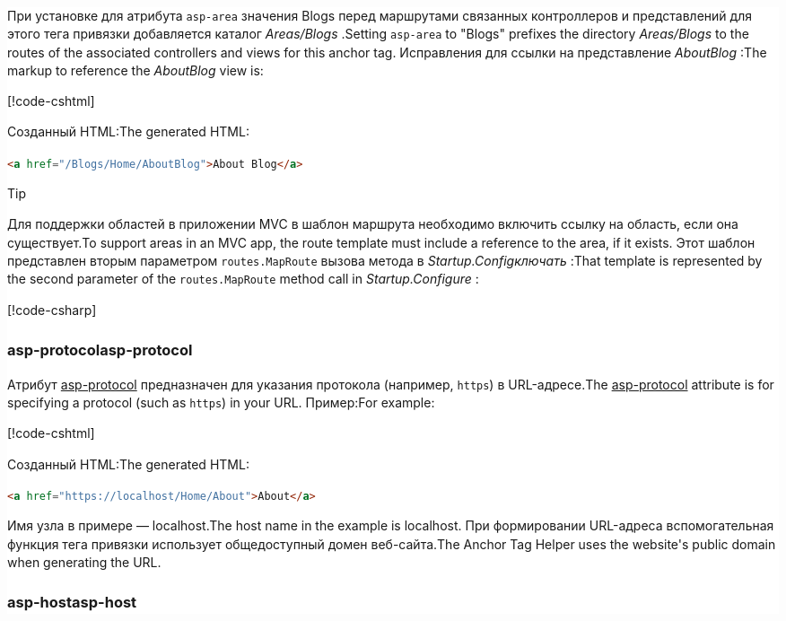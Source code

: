 <span data-ttu-id="7d35e-196">При установке для атрибута `asp-area` значения Blogs перед маршрутами связанных контроллеров и представлений для этого тега привязки добавляется каталог *Areas/Blogs* .</span><span class="sxs-lookup"><span data-stu-id="7d35e-196">Setting `asp-area` to "Blogs" prefixes the directory *Areas/Blogs* to the routes of the associated controllers and views for this anchor tag.</span></span> <span data-ttu-id="7d35e-197">Исправления для ссылки на представление *AboutBlog* :</span><span class="sxs-lookup"><span data-stu-id="7d35e-197">The markup to reference the *AboutBlog* view is:</span></span>

[!code-cshtml[](samples/TagHelpersBuiltIn/Views/Home/Index.cshtml?name=snippet_AspArea)]

<span data-ttu-id="7d35e-198">Созданный HTML:</span><span class="sxs-lookup"><span data-stu-id="7d35e-198">The generated HTML:</span></span>

```html
<a href="/Blogs/Home/AboutBlog">About Blog</a>
```

> [!TIP]
> <span data-ttu-id="7d35e-199">Для поддержки областей в приложении MVC в шаблон маршрута необходимо включить ссылку на область, если она существует.</span><span class="sxs-lookup"><span data-stu-id="7d35e-199">To support areas in an MVC app, the route template must include a reference to the area, if it exists.</span></span> <span data-ttu-id="7d35e-200">Этот шаблон представлен вторым параметром `routes.MapRoute` вызова метода в *Startup.Configключать* :</span><span class="sxs-lookup"><span data-stu-id="7d35e-200">That template is represented by the second parameter of the `routes.MapRoute` method call in *Startup.Configure* :</span></span>
>
> [!code-csharp[](samples/TagHelpersBuiltIn/Startup.cs?name=snippet_UseMvc&highlight=5)]

### <a name="asp-protocol"></a><span data-ttu-id="7d35e-201">asp-protocol</span><span class="sxs-lookup"><span data-stu-id="7d35e-201">asp-protocol</span></span>

<span data-ttu-id="7d35e-202">Атрибут [asp-protocol](xref:Microsoft.AspNetCore.Mvc.TagHelpers.AnchorTagHelper.Protocol*) предназначен для указания протокола (например, `https`) в URL-адресе.</span><span class="sxs-lookup"><span data-stu-id="7d35e-202">The [asp-protocol](xref:Microsoft.AspNetCore.Mvc.TagHelpers.AnchorTagHelper.Protocol*) attribute is for specifying a protocol (such as `https`) in your URL.</span></span> <span data-ttu-id="7d35e-203">Пример:</span><span class="sxs-lookup"><span data-stu-id="7d35e-203">For example:</span></span>

[!code-cshtml[](samples/TagHelpersBuiltIn/Views/Home/Index.cshtml?name=snippet_AspProtocol)]

<span data-ttu-id="7d35e-204">Созданный HTML:</span><span class="sxs-lookup"><span data-stu-id="7d35e-204">The generated HTML:</span></span>

```html
<a href="https://localhost/Home/About">About</a>
```

<span data-ttu-id="7d35e-205">Имя узла в примере — localhost.</span><span class="sxs-lookup"><span data-stu-id="7d35e-205">The host name in the example is localhost.</span></span> <span data-ttu-id="7d35e-206">При формировании URL-адреса вспомогательная функция тега привязки использует общедоступный домен веб-сайта.</span><span class="sxs-lookup"><span data-stu-id="7d35e-206">The Anchor Tag Helper uses the website's public domain when generating the URL.</span></span>

### <a name="asp-host"></a><span data-ttu-id="7d35e-207">asp-host</span><span class="sxs-lookup"><span data-stu-id="7d35e-207">asp-host</span></span>
